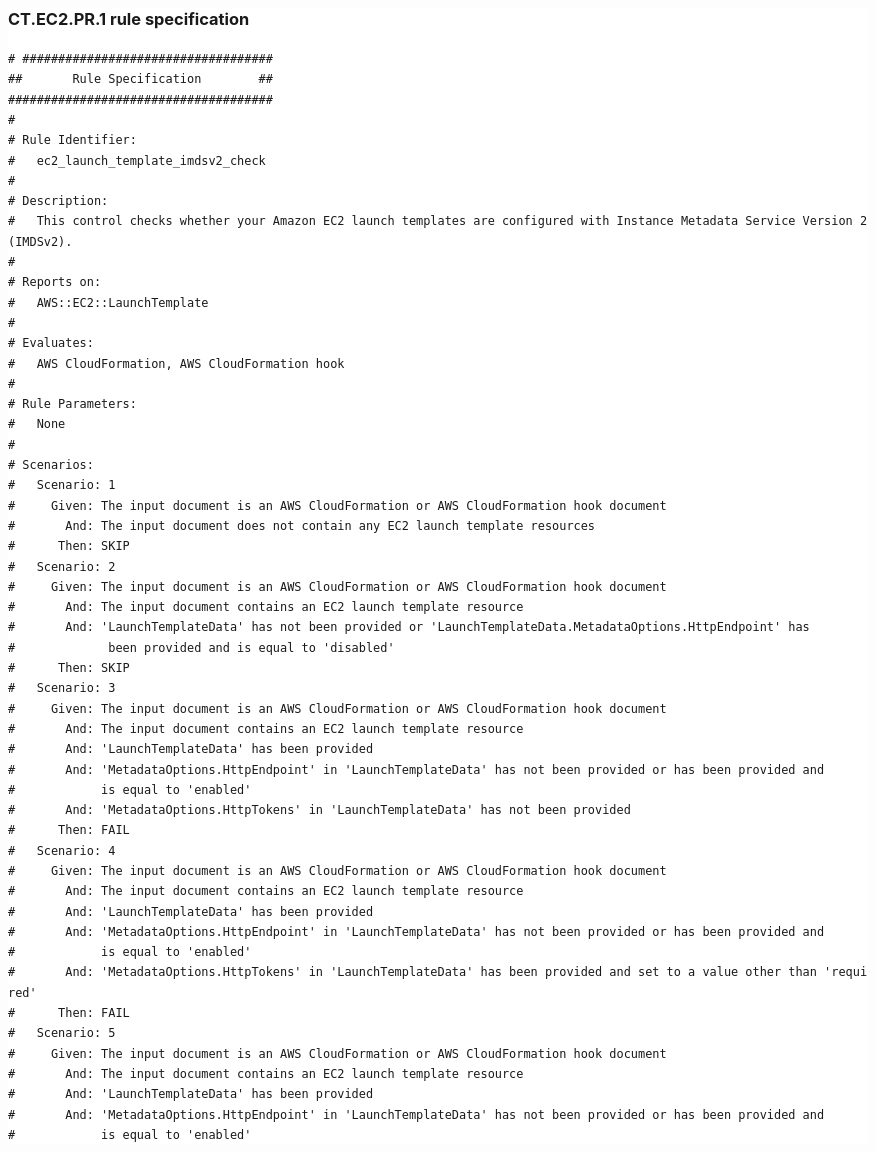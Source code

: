 ### CT\.EC2\.PR\.1 rule specification<a name="ct-ec2-pr-1-rule"></a>

```
# ###################################
##       Rule Specification        ##
#####################################
# 
# Rule Identifier:
#   ec2_launch_template_imdsv2_check
# 
# Description:
#   This control checks whether your Amazon EC2 launch templates are configured with Instance Metadata Service Version 2 (IMDSv2).
# 
# Reports on:
#   AWS::EC2::LaunchTemplate
# 
# Evaluates:
#   AWS CloudFormation, AWS CloudFormation hook
# 
# Rule Parameters:
#   None
# 
# Scenarios:
#   Scenario: 1
#     Given: The input document is an AWS CloudFormation or AWS CloudFormation hook document
#       And: The input document does not contain any EC2 launch template resources
#      Then: SKIP
#   Scenario: 2
#     Given: The input document is an AWS CloudFormation or AWS CloudFormation hook document
#       And: The input document contains an EC2 launch template resource
#       And: 'LaunchTemplateData' has not been provided or 'LaunchTemplateData.MetadataOptions.HttpEndpoint' has
#             been provided and is equal to 'disabled'
#      Then: SKIP
#   Scenario: 3
#     Given: The input document is an AWS CloudFormation or AWS CloudFormation hook document
#       And: The input document contains an EC2 launch template resource
#       And: 'LaunchTemplateData' has been provided
#       And: 'MetadataOptions.HttpEndpoint' in 'LaunchTemplateData' has not been provided or has been provided and
#            is equal to 'enabled'
#       And: 'MetadataOptions.HttpTokens' in 'LaunchTemplateData' has not been provided
#      Then: FAIL
#   Scenario: 4
#     Given: The input document is an AWS CloudFormation or AWS CloudFormation hook document
#       And: The input document contains an EC2 launch template resource
#       And: 'LaunchTemplateData' has been provided
#       And: 'MetadataOptions.HttpEndpoint' in 'LaunchTemplateData' has not been provided or has been provided and
#            is equal to 'enabled'
#       And: 'MetadataOptions.HttpTokens' in 'LaunchTemplateData' has been provided and set to a value other than 'required'
#      Then: FAIL
#   Scenario: 5
#     Given: The input document is an AWS CloudFormation or AWS CloudFormation hook document
#       And: The input document contains an EC2 launch template resource
#       And: 'LaunchTemplateData' has been provided
#       And: 'MetadataOptions.HttpEndpoint' in 'LaunchTemplateData' has not been provided or has been provided and
#            is equal to 'enabled'
```